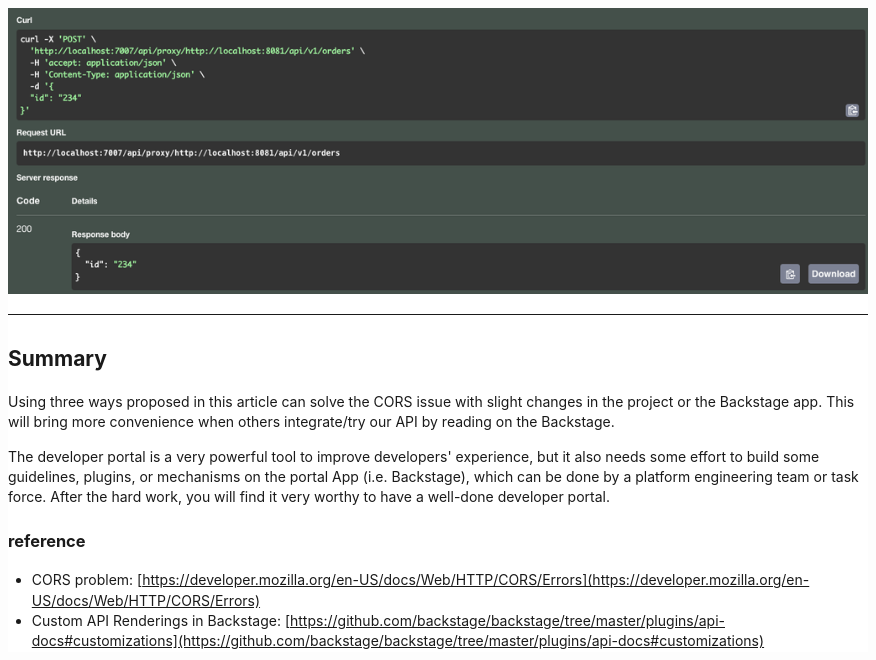 ![to-be_3_request.png](assets%2FCorsApi%2Fto-be_3_request.png)

---

## Summary

Using three ways proposed in this article can solve the CORS issue with slight changes in the project or the Backstage app. This will bring more convenience when others integrate/try our API by reading on the Backstage.

The developer portal is a very powerful tool to improve developers' experience,  but it also needs some effort to build some guidelines, plugins, or mechanisms on the portal App (i.e. Backstage), which can be done by a platform engineering team or task force. After the hard work, you will find it very worthy to have a well-done developer portal.

### reference
- CORS problem: [https://developer.mozilla.org/en-US/docs/Web/HTTP/CORS/Errors](https://developer.mozilla.org/en-US/docs/Web/HTTP/CORS/Errors)
- Custom API Renderings in Backstage: [https://github.com/backstage/backstage/tree/master/plugins/api-docs#customizations](https://github.com/backstage/backstage/tree/master/plugins/api-docs#customizations)